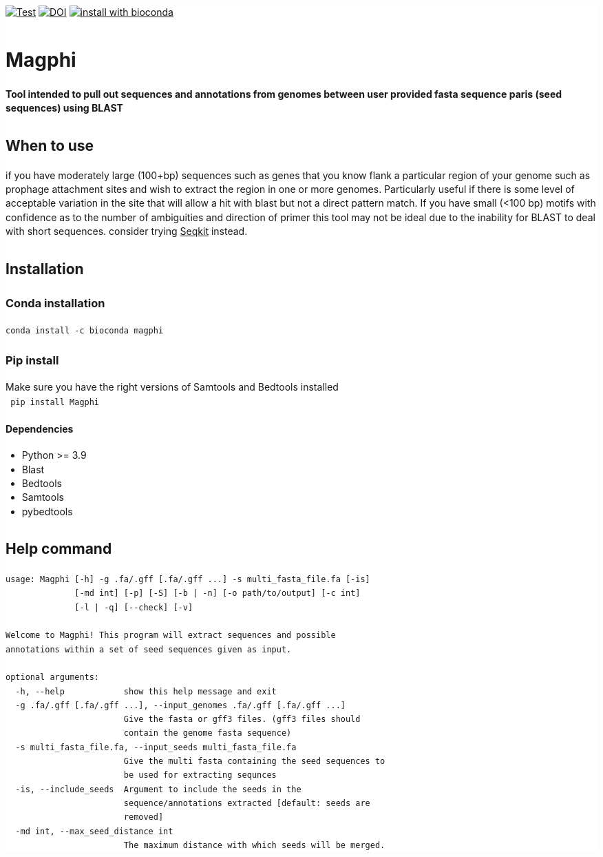 [![Test](https://github.com/milnus/Magphi/actions/workflows/test.yml/badge.svg)](https://github.com/milnus/Magphi/actions/workflows/test.yml)
[![DOI](https://joss.theoj.org/papers/10.21105/joss.04369/status.svg)](https://doi.org/10.21105/joss.04369)
[![install with bioconda](https://img.shields.io/badge/install%20with-bioconda-brightgreen.svg?style=flat)](http://bioconda.github.io/recipes/magphi/README.html)


# Magphi
**Tool intended to pull out sequences and annotations from genomes between user provided fasta sequence paris (seed sequences) using BLAST**

## When to use
if you have moderately large (100+bp) sequences such as genes that you know flank a particular region of your genome
such as prophage attachment sites and wish to extract the region in one or more genomes. Particularly useful if there is
some level of acceptable variation in the site that will allow a hit with blast but not a direct pattern match.
If you have small (<100 bp) motifs with confidence as to the number of ambiguities and direction of primer this tool
may not be ideal due to the inability for BLAST to deal with short sequences. consider trying [Seqkit](https://bioinf.shenwei.me/seqkit/) instead.

## Installation
### Conda installation
``` conda install -c bioconda magphi ```

### Pip install
Make sure you have the right versions of Samtools and Bedtools installed  
``` pip install Magphi```

#### Dependencies
* Python >= 3.9
* Blast
* Bedtools
* Samtools
* pybedtools


## Help command
```
usage: Magphi [-h] -g .fa/.gff [.fa/.gff ...] -s multi_fasta_file.fa [-is]
              [-md int] [-p] [-S] [-b | -n] [-o path/to/output] [-c int]
              [-l | -q] [--check] [-v]

Welcome to Magphi! This program will extract sequences and possible
annotations within a set of seed sequences given as input.

optional arguments:
  -h, --help            show this help message and exit
  -g .fa/.gff [.fa/.gff ...], --input_genomes .fa/.gff [.fa/.gff ...]
                        Give the fasta or gff3 files. (gff3 files should
                        contain the genome fasta sequence)
  -s multi_fasta_file.fa, --input_seeds multi_fasta_file.fa
                        Give the multi fasta containing the seed sequences to
                        be used for extracting sequnces
  -is, --include_seeds  Argument to include the seeds in the
                        sequence/annotations extracted [default: seeds are
                        removed]
  -md int, --max_seed_distance int
                        The maximum distance with which seeds will be merged.
